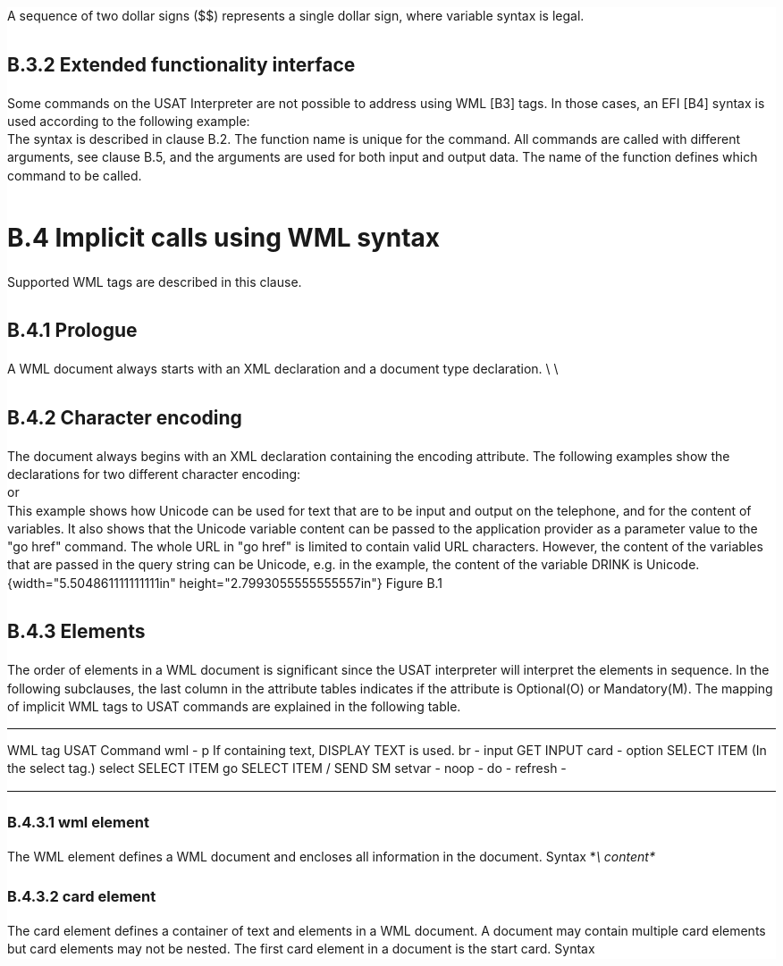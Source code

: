 A sequence of two dollar signs (\$\$) represents a single dollar sign, where
variable syntax is legal.
## B.3.2 Extended functionality interface
Some commands on the USAT Interpreter are not possible to address using WML
[B3] tags. In those cases, an EFI [B4] syntax is used according to the
following example:
\
The syntax is described in clause B.2.
The function name is unique for the command. All commands are called with
different arguments, see clause B.5, and the arguments are used for both input
and output data. The name of the function defines which command to be called.
# B.4 Implicit calls using WML syntax
Supported WML tags are described in this clause.
## B.4.1 Prologue
A WML document always starts with an XML declaration and a document type
declaration.
\\ \
## B.4.2 Character encoding
The document always begins with an XML declaration containing the encoding
attribute.
The following examples show the declarations for two different character
encoding:
\
or
\
This example shows how Unicode can be used for text that are to be input and
output on the telephone, and for the content of variables. It also shows that
the Unicode variable content can be passed to the application provider as a
parameter value to the \"go href\" command. The whole URL in \"go href\" is
limited to contain valid URL characters. However, the content of the variables
that are passed in the query string can be Unicode, e.g. in the example, the
content of the variable DRINK is Unicode.
{width="5.504861111111111in" height="2.7993055555555557in"}
Figure B.1
## B.4.3 Elements
The order of elements in a WML document is significant since the USAT
interpreter will interpret the elements in sequence.
In the following subclauses, the last column in the attribute tables indicates
if the attribute is Optional(O) or Mandatory(M).
The mapping of implicit WML tags to USAT commands are explained in the
following table.
* * *
WML tag USAT Command wml - p If containing text, DISPLAY TEXT is used. br -
input GET INPUT card - option SELECT ITEM (In the select tag.) select SELECT
ITEM go SELECT ITEM / SEND SM setvar - noop - do - refresh -
* * *
### B.4.3.1 wml element
The WML element defines a WML document and encloses all information in the
document.
Syntax
**\ content\**
### B.4.3.2 card element
The card element defines a container of text and elements in a WML document. A
document may contain multiple card elements but card elements may not be
nested. The first card element in a document is the start card.
Syntax